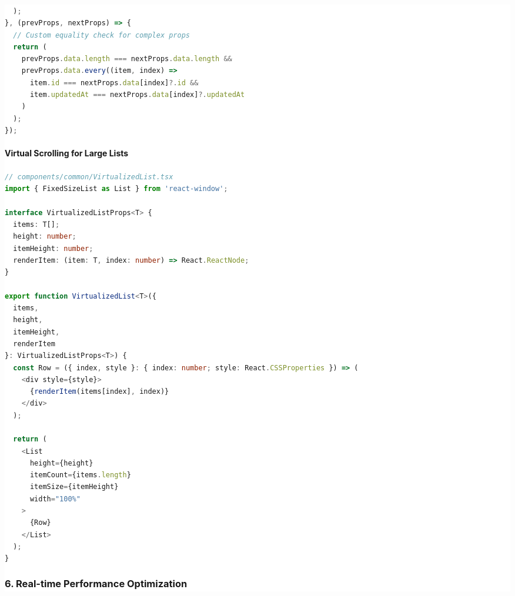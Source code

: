```typescript
  );
}, (prevProps, nextProps) => {
  // Custom equality check for complex props
  return (
    prevProps.data.length === nextProps.data.length &&
    prevProps.data.every((item, index) => 
      item.id === nextProps.data[index]?.id &&
      item.updatedAt === nextProps.data[index]?.updatedAt
    )
  );
});
```

#### Virtual Scrolling for Large Lists
```typescript
// components/common/VirtualizedList.tsx
import { FixedSizeList as List } from 'react-window';

interface VirtualizedListProps<T> {
  items: T[];
  height: number;
  itemHeight: number;
  renderItem: (item: T, index: number) => React.ReactNode;
}

export function VirtualizedList<T>({ 
  items, 
  height, 
  itemHeight, 
  renderItem 
}: VirtualizedListProps<T>) {
  const Row = ({ index, style }: { index: number; style: React.CSSProperties }) => (
    <div style={style}>
      {renderItem(items[index], index)}
    </div>
  );
  
  return (
    <List
      height={height}
      itemCount={items.length}
      itemSize={itemHeight}
      width="100%"
    >
      {Row}
    </List>
  );
}
```

### 6. Real-time Performance Optimization
